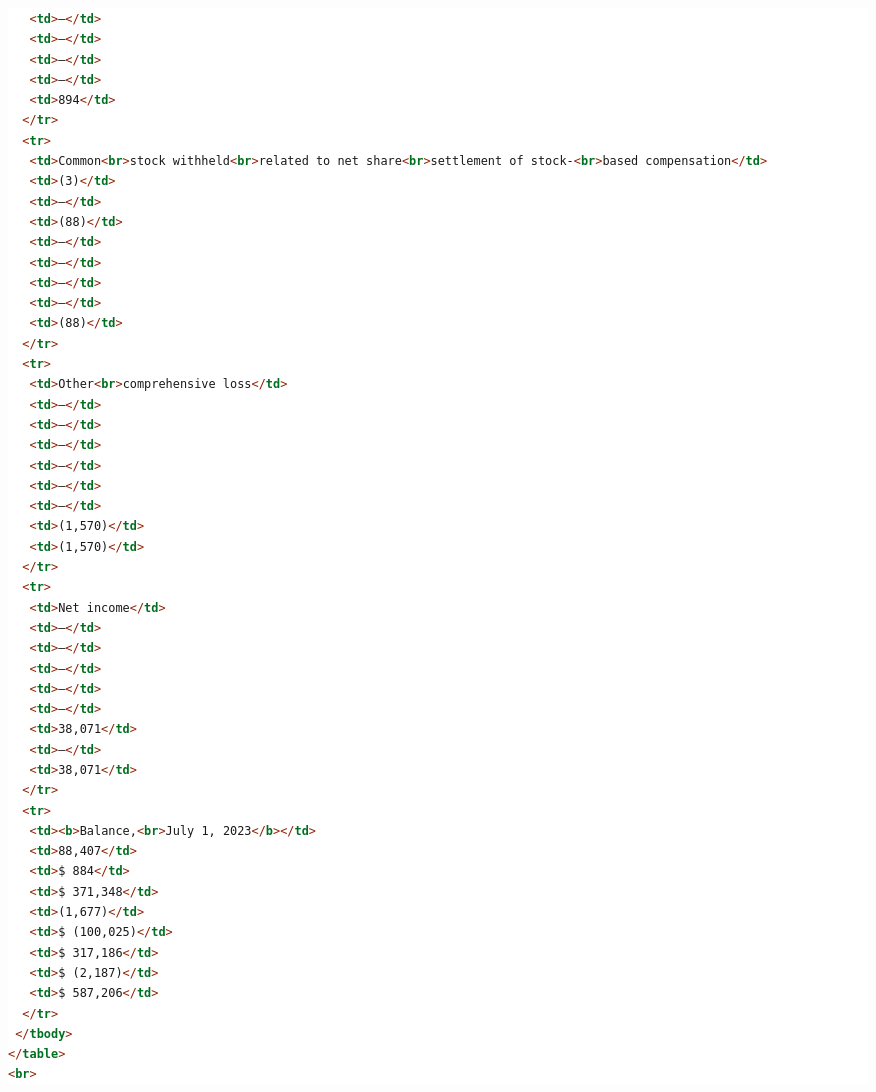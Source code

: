 ```html
   <td>—</td>
   <td>—</td>
   <td>—</td>
   <td>—</td>
   <td>894</td>
  </tr>
  <tr>
   <td>Common<br>stock withheld<br>related to net share<br>settlement of stock-<br>based compensation</td>
   <td>(3)</td>
   <td>—</td>
   <td>(88)</td>
   <td>—</td>
   <td>—</td>
   <td>—</td>
   <td>—</td>
   <td>(88)</td>
  </tr>
  <tr>
   <td>Other<br>comprehensive loss</td>
   <td>—</td>
   <td>—</td>
   <td>—</td>
   <td>—</td>
   <td>—</td>
   <td>—</td>
   <td>(1,570)</td>
   <td>(1,570)</td>
  </tr>
  <tr>
   <td>Net income</td>
   <td>—</td>
   <td>—</td>
   <td>—</td>
   <td>—</td>
   <td>—</td>
   <td>38,071</td>
   <td>—</td>
   <td>38,071</td>
  </tr>
  <tr>
   <td><b>Balance,<br>July 1, 2023</b></td>
   <td>88,407</td>
   <td>$ 884</td>
   <td>$ 371,348</td>
   <td>(1,677)</td>
   <td>$ (100,025)</td>
   <td>$ 317,186</td>
   <td>$ (2,187)</td>
   <td>$ 587,206</td>
  </tr>
 </tbody>
</table>
<br>
